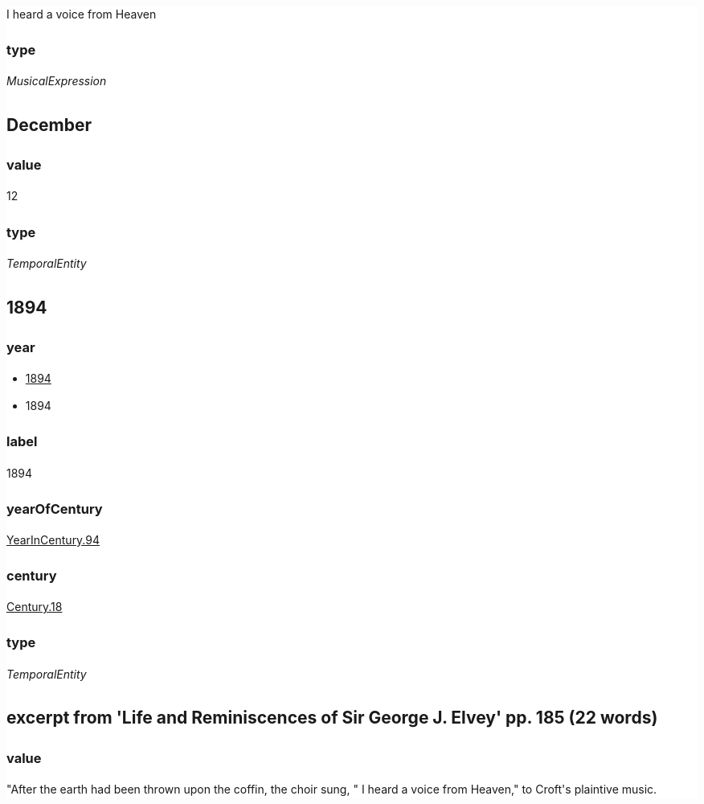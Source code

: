 
I heard a voice from Heaven

### type


*MusicalExpression*

## December

### value


12

### type


*TemporalEntity*

## 1894

### year

 - [1894](#1894)

 - 1894

### label


1894

### yearOfCentury


[YearInCentury.94](#YearInCentury.94)

### century


[Century.18](#Century.18)

### type


*TemporalEntity*

## excerpt from 'Life and Reminiscences of Sir George J. Elvey' pp. 185 (22 words)

### value


<p>"After the earth had been thrown upon the coffin, the choir sung, " I heard a voice from Heaven," to Croft's plaintive music.</p>
